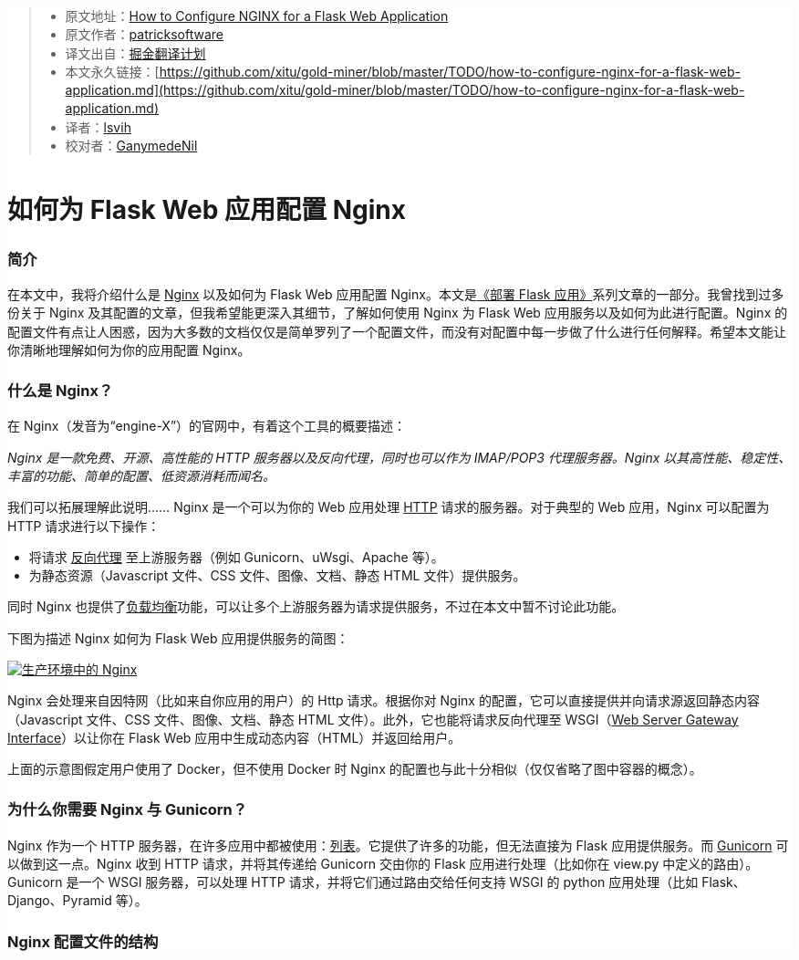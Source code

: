 > * 原文地址：[How to Configure NGINX for a Flask Web Application](http://www.patricksoftwareblog.com/how-to-configure-nginx-for-a-flask-web-application/)
> * 原文作者：[patricksoftware](http://www.patricksoftwareblog.com)
> * 译文出自：[掘金翻译计划](https://github.com/xitu/gold-miner)
> * 本文永久链接：[https://github.com/xitu/gold-miner/blob/master/TODO/how-to-configure-nginx-for-a-flask-web-application.md](https://github.com/xitu/gold-miner/blob/master/TODO/how-to-configure-nginx-for-a-flask-web-application.md)
> * 译者：[lsvih](https://github.com/lsvih)
> * 校对者：[GanymedeNil](https://github.com/GanymedeNil)

# 如何为 Flask Web 应用配置 Nginx

### **简介**

在本文中，我将介绍什么是 [Nginx](https://www.nginx.com/) 以及如何为 Flask Web 应用配置 Nginx。本文是[《部署 Flask 应用》](http://www.patricksoftwareblog.com/all-posts/)系列文章的一部分。我曾找到过多份关于 Nginx 及其配置的文章，但我希望能更深入其细节，了解如何使用 Nginx 为 Flask Web 应用服务以及如何为此进行配置。Nginx 的配置文件有点让人困惑，因为大多数的文档仅仅是简单罗列了一个配置文件，而没有对配置中每一步做了什么进行任何解释。希望本文能让你清晰地理解如何为你的应用配置 Nginx。

### **什么是 Nginx？**

在 Nginx（发音为“engine-X”）的官网中，有着这个工具的概要描述：

_Nginx 是一款免费、开源、高性能的 HTTP 服务器以及反向代理，同时也可以作为 IMAP/POP3 代理服务器。Nginx 以其高性能、稳定性、丰富的功能、简单的配置、低资源消耗而闻名。_

我们可以拓展理解此说明…… Nginx 是一个可以为你的 Web 应用处理 [HTTP](https://en.wikipedia.org/wiki/Hypertext_Transfer_Protocol) 请求的服务器。对于典型的 Web 应用，Nginx 可以配置为 HTTP 请求进行以下操作：

* 将请求 [反向代理](https://en.wikipedia.org/wiki/Reverse_proxy) 至上游服务器（例如 Gunicorn、uWsgi、Apache 等）。
* 为静态资源（Javascript 文件、CSS 文件、图像、文档、静态 HTML 文件）提供服务。

同时 Nginx 也提供了[负载均衡](http://nginx.org/en/docs/http/load_balancing.html)功能，可以让多个上游服务器为请求提供服务，不过在本文中暂不讨论此功能。

下图为描述 Nginx 如何为 Flask Web 应用提供服务的简图：

[![生产环境中的 Nginx](http://www.patricksoftwareblog.com/wp-content/uploads/2016/09/NGINX-in-Production-Environment.png)](http://www.patricksoftwareblog.com/wp-content/uploads/2016/09/NGINX-in-Production-Environment.png)

Nginx 会处理来自因特网（比如来自你应用的用户）的 Http 请求。根据你对 Nginx 的配置，它可以直接提供并向请求源返回静态内容（Javascript 文件、CSS 文件、图像、文档、静态 HTML 文件）。此外，它也能将请求反向代理至 WSGI（[Web Server Gateway Interface](https://en.wikipedia.org/wiki/Web_Server_Gateway_Interface)）以让你在 Flask Web 应用中生成动态内容（HTML）并返回给用户。

上面的示意图假定用户使用了 Docker，但不使用 Docker 时 Nginx 的配置也与此十分相似（仅仅省略了图中容器的概念）。

### 为什么你需要 Nginx 与 Gunicorn？

Nginx 作为一个 HTTP 服务器，在许多应用中都被使用：[列表](https://www.nginx.com/resources/wiki/start/#pre-canned-configurations)。它提供了许多的功能，但无法直接为 Flask 应用提供服务。而 [Gunicorn](http://gunicorn.org/) 可以做到这一点。Nginx 收到 HTTP 请求，并将其传递给 Gunicorn 交由你的 Flask 应用进行处理（比如你在 view.py 中定义的路由）。Gunicorn 是一个 WSGI 服务器，可以处理 HTTP 请求，并将它们通过路由交给任何支持 WSGI 的 python 应用处理（比如 Flask、Django、Pyramid 等）。

### **Nginx 配置文件的结构**
